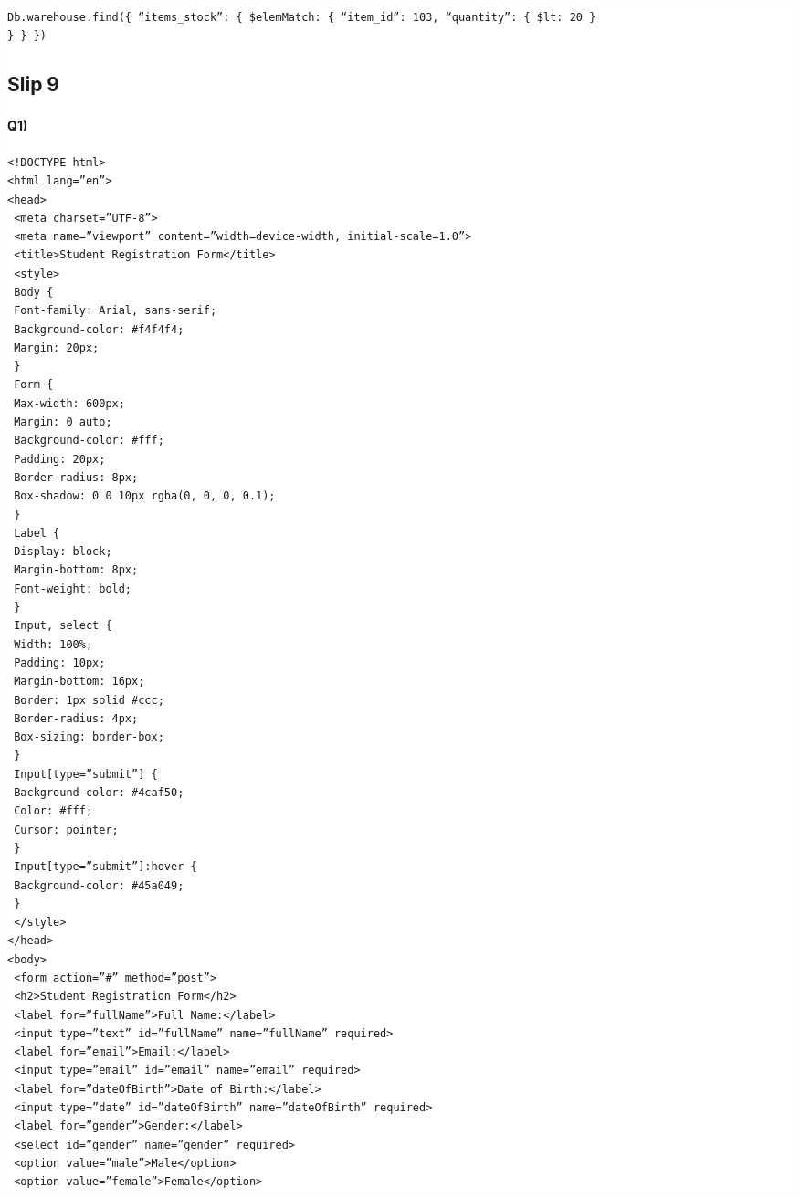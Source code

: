 ````
Db.warehouse.find({ “items_stock”: { $elemMatch: { “item_id”: 103, “quantity”: { $lt: 20 }
} } })
````
## Slip 9
#### Q1)
````
<!DOCTYPE html>
<html lang=”en”>
<head>
 <meta charset=”UTF-8”>
 <meta name=”viewport” content=”width=device-width, initial-scale=1.0”>
 <title>Student Registration Form</title>
 <style>
 Body {
 Font-family: Arial, sans-serif;
 Background-color: #f4f4f4;
 Margin: 20px;
 }
 Form {
 Max-width: 600px;
 Margin: 0 auto;
 Background-color: #fff;
 Padding: 20px;
 Border-radius: 8px;
 Box-shadow: 0 0 10px rgba(0, 0, 0, 0.1);
 }
 Label {
 Display: block;
 Margin-bottom: 8px;
 Font-weight: bold;
 }
 Input, select {
 Width: 100%;
 Padding: 10px;
 Margin-bottom: 16px;
 Border: 1px solid #ccc;
 Border-radius: 4px;
 Box-sizing: border-box;
 }
 Input[type=”submit”] {
 Background-color: #4caf50;
 Color: #fff;
 Cursor: pointer;
 }
 Input[type=”submit”]:hover {
 Background-color: #45a049;
 }
 </style>
</head>
<body>
 <form action=”#” method=”post”>
 <h2>Student Registration Form</h2>
 <label for=”fullName”>Full Name:</label>
 <input type=”text” id=”fullName” name=”fullName” required>
 <label for=”email”>Email:</label>
 <input type=”email” id=”email” name=”email” required>
 <label for=”dateOfBirth”>Date of Birth:</label>
 <input type=”date” id=”dateOfBirth” name=”dateOfBirth” required>
 <label for=”gender”>Gender:</label>
 <select id=”gender” name=”gender” required>
 <option value=”male”>Male</option>
 <option value=”female”>Female</option>
````